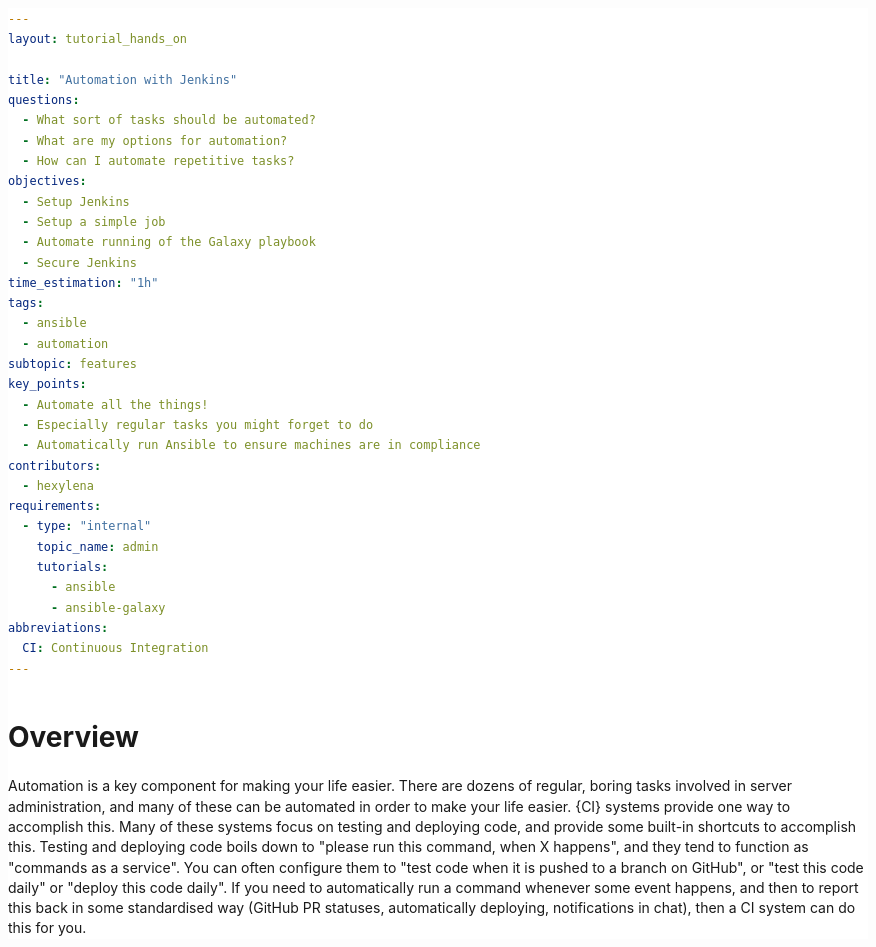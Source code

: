 ```yaml
---
layout: tutorial_hands_on

title: "Automation with Jenkins"
questions:
  - What sort of tasks should be automated?
  - What are my options for automation?
  - How can I automate repetitive tasks?
objectives:
  - Setup Jenkins
  - Setup a simple job
  - Automate running of the Galaxy playbook
  - Secure Jenkins
time_estimation: "1h"
tags:
  - ansible
  - automation
subtopic: features
key_points:
  - Automate all the things!
  - Especially regular tasks you might forget to do
  - Automatically run Ansible to ensure machines are in compliance
contributors:
  - hexylena
requirements:
  - type: "internal"
    topic_name: admin
    tutorials:
      - ansible
      - ansible-galaxy
abbreviations:
  CI: Continuous Integration
---
```



# Overview


Automation is a key component for making your life easier. There are dozens of regular, boring tasks involved in server administration, and many of these can be automated in order to make your life easier.
{CI} systems provide one way to accomplish this.
Many of these systems focus on testing and deploying code, and provide some built-in shortcuts to accomplish this.
Testing and deploying code boils down to "please run this command, when X happens", and they tend to function as "commands as a service".
You can often configure them to "test code when it is pushed to a branch on GitHub", or "test this code daily" or "deploy this code daily".
If you need to automatically run a command whenever some event happens, and then to report this back in some standardised way (GitHub PR statuses, automatically deploying, notifications in chat), then a CI system can do this for you.
